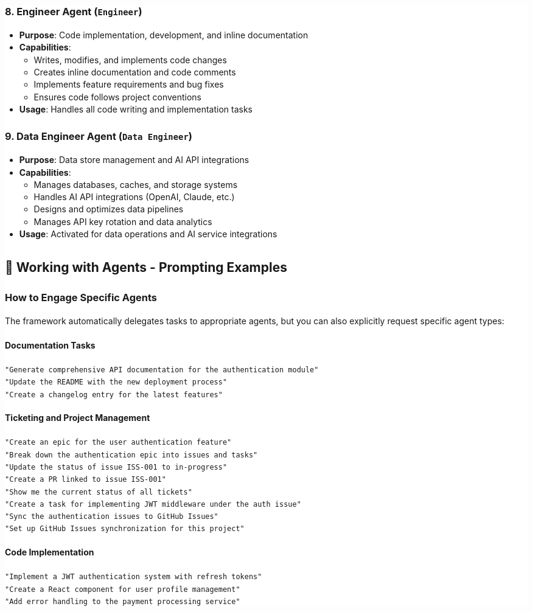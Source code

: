 ### 8. Engineer Agent (`Engineer`)
- **Purpose**: Code implementation, development, and inline documentation
- **Capabilities**:
  - Writes, modifies, and implements code changes
  - Creates inline documentation and code comments
  - Implements feature requirements and bug fixes
  - Ensures code follows project conventions
- **Usage**: Handles all code writing and implementation tasks

### 9. Data Engineer Agent (`Data Engineer`)
- **Purpose**: Data store management and AI API integrations
- **Capabilities**:
  - Manages databases, caches, and storage systems
  - Handles AI API integrations (OpenAI, Claude, etc.)
  - Designs and optimizes data pipelines
  - Manages API key rotation and data analytics
- **Usage**: Activated for data operations and AI service integrations

## 💬 Working with Agents - Prompting Examples

### How to Engage Specific Agents

The framework automatically delegates tasks to appropriate agents, but you can also explicitly request specific agent types:

#### Documentation Tasks
```
"Generate comprehensive API documentation for the authentication module"
"Update the README with the new deployment process"
"Create a changelog entry for the latest features"
```

#### Ticketing and Project Management
```
"Create an epic for the user authentication feature"
"Break down the authentication epic into issues and tasks"
"Update the status of issue ISS-001 to in-progress"
"Create a PR linked to issue ISS-001"
"Show me the current status of all tickets"
"Create a task for implementing JWT middleware under the auth issue"
"Sync the authentication issues to GitHub Issues"
"Set up GitHub Issues synchronization for this project"
```

#### Code Implementation
```
"Implement a JWT authentication system with refresh tokens"
"Create a React component for user profile management"
"Add error handling to the payment processing service"
```
